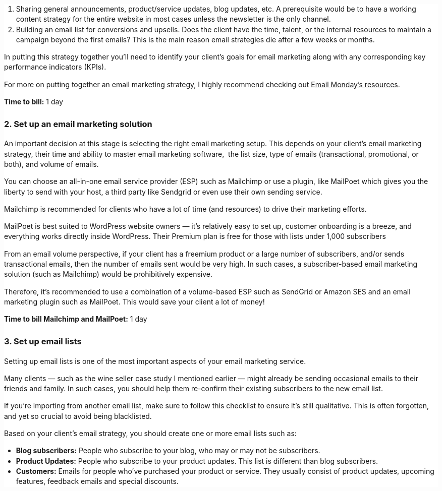 1.  Sharing general announcements, product/service updates, blog updates, etc. A prerequisite would be to have a working content strategy for the entire website in most cases unless the newsletter is the only channel.
2.  Building an email list for conversions and upsells. Does the client have the time, talent, or the internal resources to maintain a campaign beyond the first emails? This is the main reason email strategies die after a few weeks or months.

In putting this strategy together you’ll need to identify your client’s goals for email marketing along with any corresponding key performance indicators (KPIs).

For more on putting together an email marketing strategy, I highly recommend checking out [Email Monday’s resources](https://www.emailmonday.com/category/email-marketing-strategy/).

**Time to bill:** 1 day

### 2\. Set up an email marketing solution

An important decision at this stage is selecting the right email marketing setup. This depends on your client’s email marketing strategy, their time and ability to master email marketing software,  the list size, type of emails (transactional, promotional, or both), and volume of emails.

You can choose an all-in-one email service provider (ESP) such as Mailchimp or use a plugin, like MailPoet which gives you the liberty to send with your host, a third party like Sendgrid or even use their own sending service.

Mailchimp is recommended for clients who have a lot of time (and resources) to drive their marketing efforts.

MailPoet is best suited to WordPress website owners — it’s relatively easy to set up, customer onboarding is a breeze, and everything works directly inside WordPress. Their Premium plan is free for those with lists under 1,000 subscribers

From an email volume perspective, if your client has a freemium product or a large number of subscribers, and/or sends transactional emails, then the number of emails sent would be very high. In such cases, a subscriber-based email marketing solution (such as Mailchimp) would be prohibitively expensive.

Therefore, it’s recommended to use a combination of a volume-based ESP such as SendGrid or Amazon SES and an email marketing plugin such as MailPoet. This would save your client a lot of money!

**Time to bill Mailchimp and MailPoet:** 1 day

### 3\. Set up email lists

Setting up email lists is one of the most important aspects of your email marketing service.

Many clients — such as the wine seller case study I mentioned earlier — might already be sending occasional emails to their friends and family. In such cases, you should help them re-confirm their existing subscribers to the new email list.

If you’re importing from another email list, make sure to follow this checklist to ensure it’s still qualitative. This is often forgotten, and yet so crucial to avoid being blacklisted.

Based on your client’s email strategy, you should create one or more email lists such as:

*   **Blog subscribers:** People who subscribe to your blog, who may or may not be subscribers.
*   **Product Updates:** People who subscribe to your product updates. This list is different than blog subscribers.
*   **Customers:** Emails for people who’ve purchased your product or service. They usually consist of product updates, upcoming features, feedback emails and special discounts.
